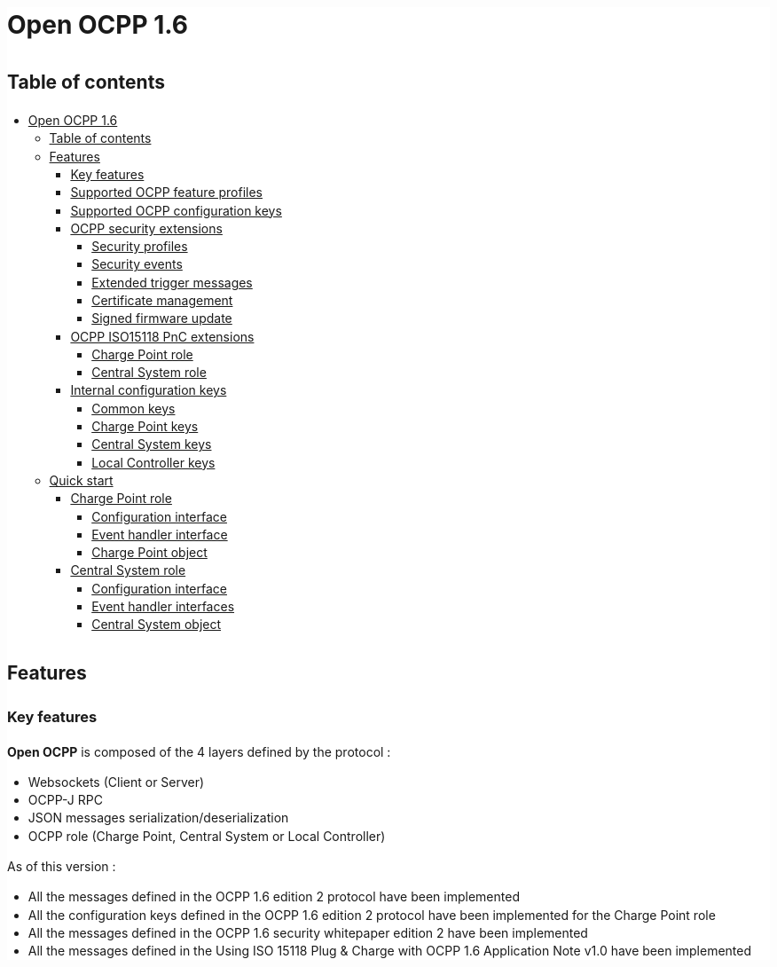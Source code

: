 # Open OCPP 1.6

## Table of contents

- [Open OCPP 1.6](#open-ocpp-1.6)
  - [Table of contents](#table-of-contents)
  - [Features](#features)
    - [Key features](#key-features)
    - [Supported OCPP feature profiles](#supported-ocpp-feature-profiles)
    - [Supported OCPP configuration keys](#supported-ocpp-configuration-keys)
    - [OCPP security extensions](#ocpp-security-extensions)
      - [Security profiles](#security-profiles)
      - [Security events](#security-events)
      - [Extended trigger messages](#extended-trigger-messages)
      - [Certificate management](#certificate-management)
      - [Signed firmware update](#signed-firmware-update)
    - [OCPP ISO15118 PnC extensions](#ocpp-iso15118-pnc-extensions)
      - [Charge Point role](#charge-point-role)
      - [Central System role](#central-system-role)
    - [Internal configuration keys](#internal-configuration-keys)
      - [Common keys](#common-keys)
      - [Charge Point keys](#charge-point-keys)
      - [Central System keys](#central-system-keys)
      - [Local Controller keys](#local-controller-keys)
  - [Quick start](#quick-start)
    - [Charge Point role](#charge-point-role-1)
      - [Configuration interface](#configuration-interface)
      - [Event handler interface](#event-handler-interface)
      - [Charge Point object](#charge-point-object)
    - [Central System role](#central-system-role-1)
      - [Configuration interface](#configuration-interface-1)
      - [Event handler interfaces](#event-handler-interfaces)
      - [Central System object](#central-system-object)

## Features

### Key features
**Open OCPP** is composed of the 4 layers defined by the protocol :

* Websockets (Client or Server)
* OCPP-J RPC
* JSON messages serialization/deserialization
* OCPP role (Charge Point, Central System or Local Controller)

As of this version :

* All the messages defined in the OCPP 1.6 edition 2 protocol have been implemented
* All the configuration keys defined in the OCPP 1.6 edition 2 protocol have been implemented for the Charge Point role
* All the messages defined in the OCPP 1.6 security whitepaper edition 2 have been implemented
* All the messages defined in the Using ISO 15118 Plug & Charge with OCPP 1.6 Application Note v1.0 have been implemented
